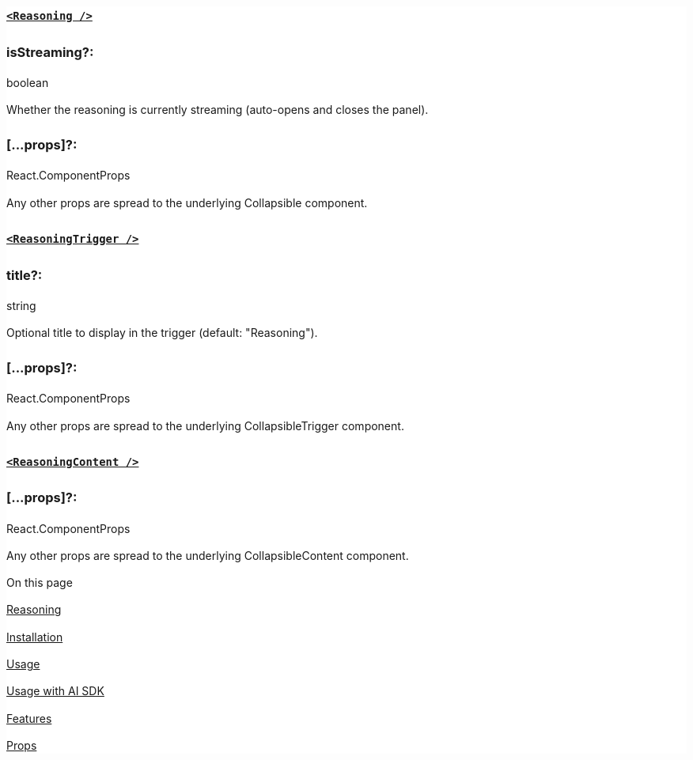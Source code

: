 ### [`<Reasoning />`](https://ai-sdk.dev/elements/components/reasoning\#reasoning-)

### isStreaming?:

boolean

Whether the reasoning is currently streaming (auto-opens and closes the panel).

### \[...props\]?:

React.ComponentProps<typeof Collapsible>

Any other props are spread to the underlying Collapsible component.

### [`<ReasoningTrigger />`](https://ai-sdk.dev/elements/components/reasoning\#reasoningtrigger-)

### title?:

string

Optional title to display in the trigger (default: "Reasoning").

### \[...props\]?:

React.ComponentProps<typeof CollapsibleTrigger>

Any other props are spread to the underlying CollapsibleTrigger component.

### [`<ReasoningContent />`](https://ai-sdk.dev/elements/components/reasoning\#reasoningcontent-)

### \[...props\]?:

React.ComponentProps<typeof CollapsibleContent>

Any other props are spread to the underlying CollapsibleContent component.

On this page

[Reasoning](https://ai-sdk.dev/elements/components/reasoning#reasoning)

[Installation](https://ai-sdk.dev/elements/components/reasoning#installation)

[Usage](https://ai-sdk.dev/elements/components/reasoning#usage)

[Usage with AI SDK](https://ai-sdk.dev/elements/components/reasoning#usage-with-ai-sdk)

[Features](https://ai-sdk.dev/elements/components/reasoning#features)

[Props](https://ai-sdk.dev/elements/components/reasoning#props)

[<Reasoning />](https://ai-sdk.dev/elements/components/reasoning#reasoning-)

[<ReasoningTrigger />](https://ai-sdk.dev/elements/components/reasoning#reasoningtrigger-)

[<ReasoningContent />](https://ai-sdk.dev/elements/components/reasoning#reasoningcontent-)
